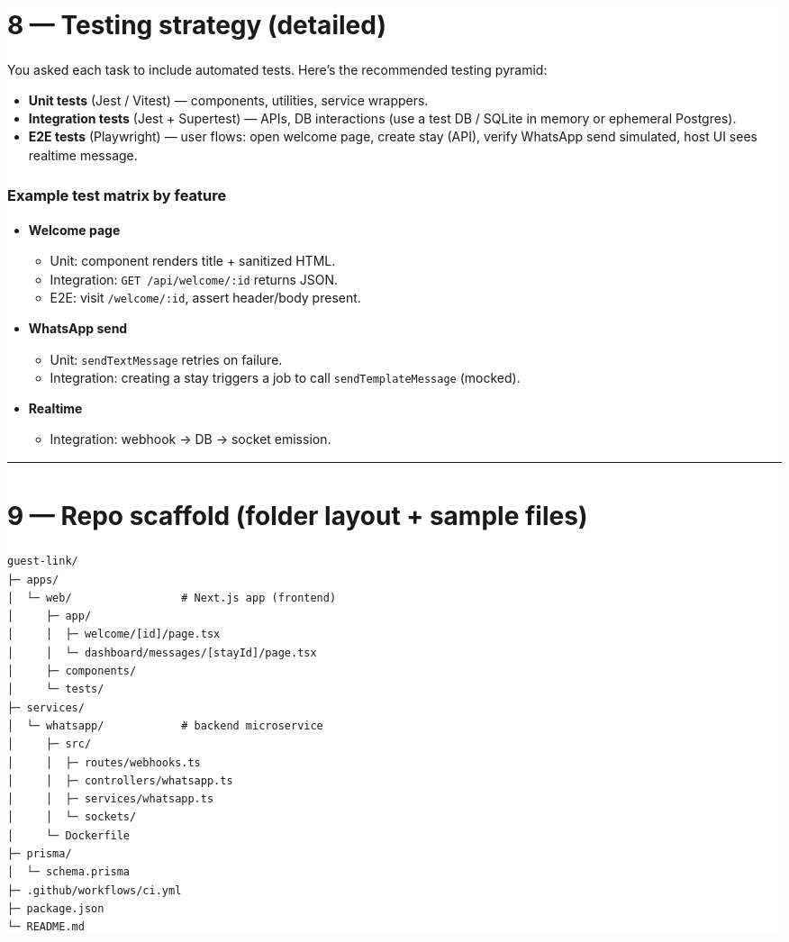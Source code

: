 
# 8 — Testing strategy (detailed)

You asked each task to include automated tests. Here’s the recommended testing pyramid:

* **Unit tests** (Jest / Vitest) — components, utilities, service wrappers.
* **Integration tests** (Jest + Supertest) — APIs, DB interactions (use a test DB / SQLite in memory or ephemeral Postgres).
* **E2E tests** (Playwright) — user flows: open welcome page, create stay (API), verify WhatsApp send simulated, host UI sees realtime message.

### Example test matrix by feature

* **Welcome page**

  * Unit: component renders title + sanitized HTML.
  * Integration: `GET /api/welcome/:id` returns JSON.
  * E2E: visit `/welcome/:id`, assert header/body present.
* **WhatsApp send**

  * Unit: `sendTextMessage` retries on failure.
  * Integration: creating a stay triggers a job to call `sendTemplateMessage` (mocked).
* **Realtime**

  * Integration: webhook → DB → socket emission.

---

# 9 — Repo scaffold (folder layout + sample files)

```
guest-link/
├─ apps/
│  └─ web/                 # Next.js app (frontend)
│     ├─ app/
│     │  ├─ welcome/[id]/page.tsx
│     │  └─ dashboard/messages/[stayId]/page.tsx
│     ├─ components/
│     └─ tests/
├─ services/
│  └─ whatsapp/            # backend microservice
│     ├─ src/
│     │  ├─ routes/webhooks.ts
│     │  ├─ controllers/whatsapp.ts
│     │  ├─ services/whatsapp.ts
│     │  └─ sockets/
│     └─ Dockerfile
├─ prisma/
│  └─ schema.prisma
├─ .github/workflows/ci.yml
├─ package.json
└─ README.md
```
